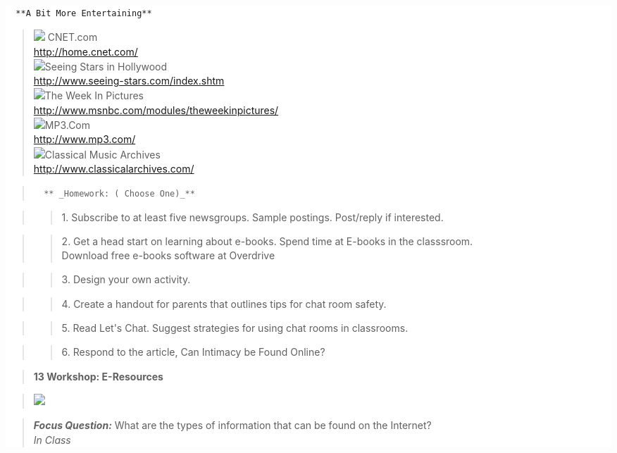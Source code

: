       **A Bit More Entertaining**

> ![](new.gif) CNET.com  
> http://home.cnet.com/  
> ![](new.gif)Seeing Stars in Hollywood  
> http://www.seeing-stars.com/index.shtm  
> ![](new.gif)The Week In Pictures  
> http://www.msnbc.com/modules/theweekinpictures/  
> ![](new.gif)MP3.Com  
> http://www.mp3.com/  
> ![](new.gif)Classical Music Archives  
> http://www.classicalarchives.com/

>

>       ** _Homework: ( Choose One)_**

>

>> 1\. Subscribe to at least five newsgroups. Sample postings. Post/reply if
interested.

>>

>> 2\. Get a head start on learning about e-books. Spend time at E-books in
the classsroom.  
> Download free e-books software at Overdrive

>>

>> 3\. Design your own activity.

>>

>> 4\. Create a handout  for parents that outlines tips for chat room safety.

>>

>> 5\. Read Let's Chat. Suggest strategies for using chat rooms in classrooms.

>>

>> 6\. Respond to the article, Can Intimacy be Found Online?

>

> **13 Workshop: E-Resources**

>

> ![](michelangelo.GIF)

>

>  
> **_Focus Question:_** What are the types of information that can be found on
the Internet?  
>   _In Class_

>
